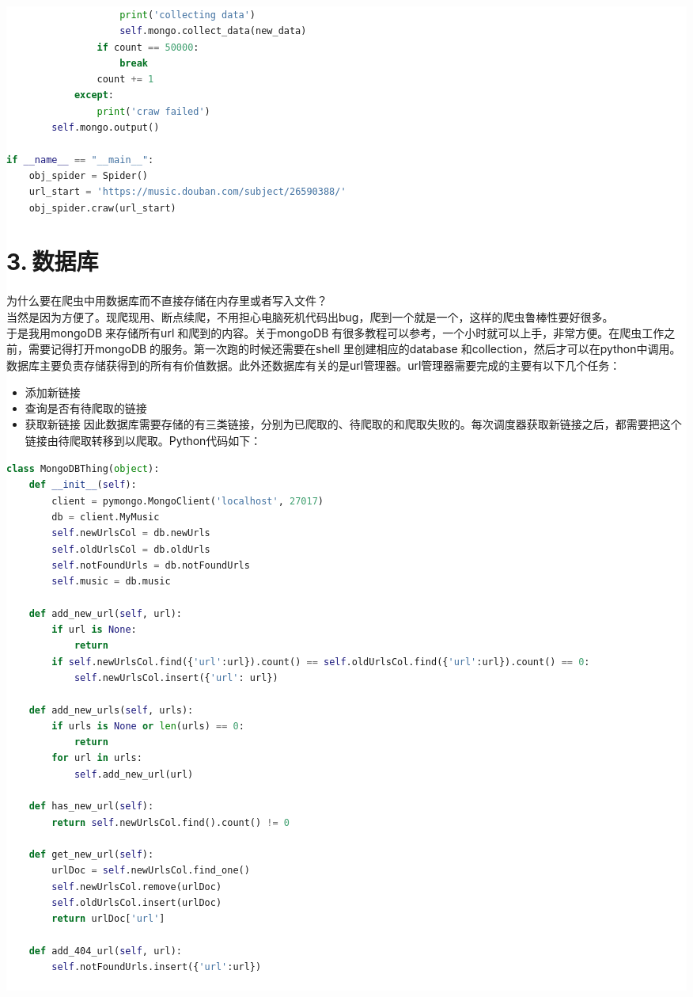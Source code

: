 ```python
                    print('collecting data')
                    self.mongo.collect_data(new_data)
                if count == 50000:
                    break
                count += 1
            except:
                print('craw failed')
        self.mongo.output()

if __name__ == "__main__":
    obj_spider = Spider()
    url_start = 'https://music.douban.com/subject/26590388/'
    obj_spider.craw(url_start)

```


# 3. 数据库
为什么要在爬虫中用数据库而不直接存储在内存里或者写入文件？    
当然是因为方便了。现爬现用、断点续爬，不用担心电脑死机代码出bug，爬到一个就是一个，这样的爬虫鲁棒性要好很多。     
于是我用mongoDB 来存储所有url 和爬到的内容。关于mongoDB 有很多教程可以参考，一个小时就可以上手，非常方便。在爬虫工作之前，需要记得打开mongoDB 的服务。第一次跑的时候还需要在shell 里创建相应的database 和collection，然后才可以在python中调用。     
数据库主要负责存储获得到的所有有价值数据。此外还数据库有关的是url管理器。url管理器需要完成的主要有以下几个任务：
* 添加新链接
* 查询是否有待爬取的链接
* 获取新链接
因此数据库需要存储的有三类链接，分别为已爬取的、待爬取的和爬取失败的。每次调度器获取新链接之后，都需要把这个链接由待爬取转移到以爬取。Python代码如下：

```python
class MongoDBThing(object):
    def __init__(self):
        client = pymongo.MongoClient('localhost', 27017)
        db = client.MyMusic
        self.newUrlsCol = db.newUrls
        self.oldUrlsCol = db.oldUrls 
        self.notFoundUrls = db.notFoundUrls
        self.music = db.music
        
    def add_new_url(self, url):
        if url is None:
            return
        if self.newUrlsCol.find({'url':url}).count() == self.oldUrlsCol.find({'url':url}).count() == 0:
            self.newUrlsCol.insert({'url': url})

    def add_new_urls(self, urls):
        if urls is None or len(urls) == 0:
            return
        for url in urls:
            self.add_new_url(url)
            
    def has_new_url(self):
        return self.newUrlsCol.find().count() != 0
    
    def get_new_url(self):
        urlDoc = self.newUrlsCol.find_one()
        self.newUrlsCol.remove(urlDoc)
        self.oldUrlsCol.insert(urlDoc)
        return urlDoc['url']
    
    def add_404_url(self, url):
        self.notFoundUrls.insert({'url':url})
         
```